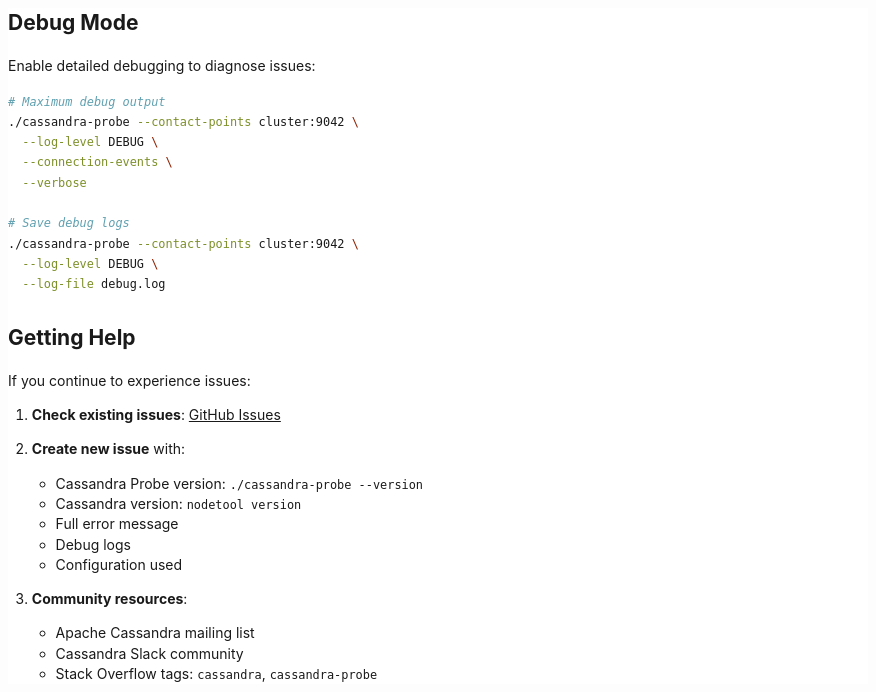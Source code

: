 ## Debug Mode

Enable detailed debugging to diagnose issues:

```bash
# Maximum debug output
./cassandra-probe --contact-points cluster:9042 \
  --log-level DEBUG \
  --connection-events \
  --verbose

# Save debug logs
./cassandra-probe --contact-points cluster:9042 \
  --log-level DEBUG \
  --log-file debug.log
```

## Getting Help

If you continue to experience issues:

1. **Check existing issues**: [GitHub Issues](https://github.com/axonops/cassandra-probe-csharp/issues)
2. **Create new issue** with:
   - Cassandra Probe version: `./cassandra-probe --version`
   - Cassandra version: `nodetool version`
   - Full error message
   - Debug logs
   - Configuration used

3. **Community resources**:
   - Apache Cassandra mailing list
   - Cassandra Slack community
   - Stack Overflow tags: `cassandra`, `cassandra-probe`